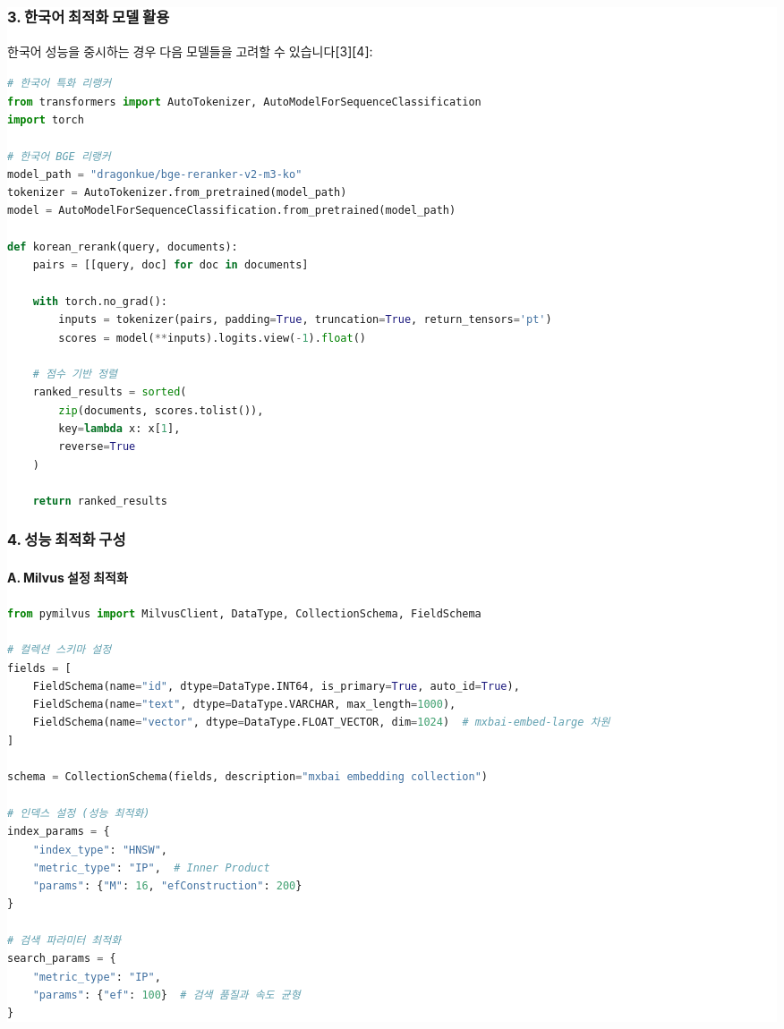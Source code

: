 ### 3. 한국어 최적화 모델 활용

한국어 성능을 중시하는 경우 다음 모델들을 고려할 수 있습니다[3][4]:

```python
# 한국어 특화 리랭커
from transformers import AutoTokenizer, AutoModelForSequenceClassification
import torch

# 한국어 BGE 리랭커
model_path = "dragonkue/bge-reranker-v2-m3-ko"
tokenizer = AutoTokenizer.from_pretrained(model_path)
model = AutoModelForSequenceClassification.from_pretrained(model_path)

def korean_rerank(query, documents):
    pairs = [[query, doc] for doc in documents]
    
    with torch.no_grad():
        inputs = tokenizer(pairs, padding=True, truncation=True, return_tensors='pt')
        scores = model(**inputs).logits.view(-1).float()
    
    # 점수 기반 정렬
    ranked_results = sorted(
        zip(documents, scores.tolist()),
        key=lambda x: x[1],
        reverse=True
    )
    
    return ranked_results
```

### 4. 성능 최적화 구성

#### A. Milvus 설정 최적화

```python
from pymilvus import MilvusClient, DataType, CollectionSchema, FieldSchema

# 컬렉션 스키마 설정
fields = [
    FieldSchema(name="id", dtype=DataType.INT64, is_primary=True, auto_id=True),
    FieldSchema(name="text", dtype=DataType.VARCHAR, max_length=1000),
    FieldSchema(name="vector", dtype=DataType.FLOAT_VECTOR, dim=1024)  # mxbai-embed-large 차원
]

schema = CollectionSchema(fields, description="mxbai embedding collection")

# 인덱스 설정 (성능 최적화)
index_params = {
    "index_type": "HNSW",
    "metric_type": "IP",  # Inner Product
    "params": {"M": 16, "efConstruction": 200}
}

# 검색 파라미터 최적화
search_params = {
    "metric_type": "IP",
    "params": {"ef": 100}  # 검색 품질과 속도 균형
}
```
